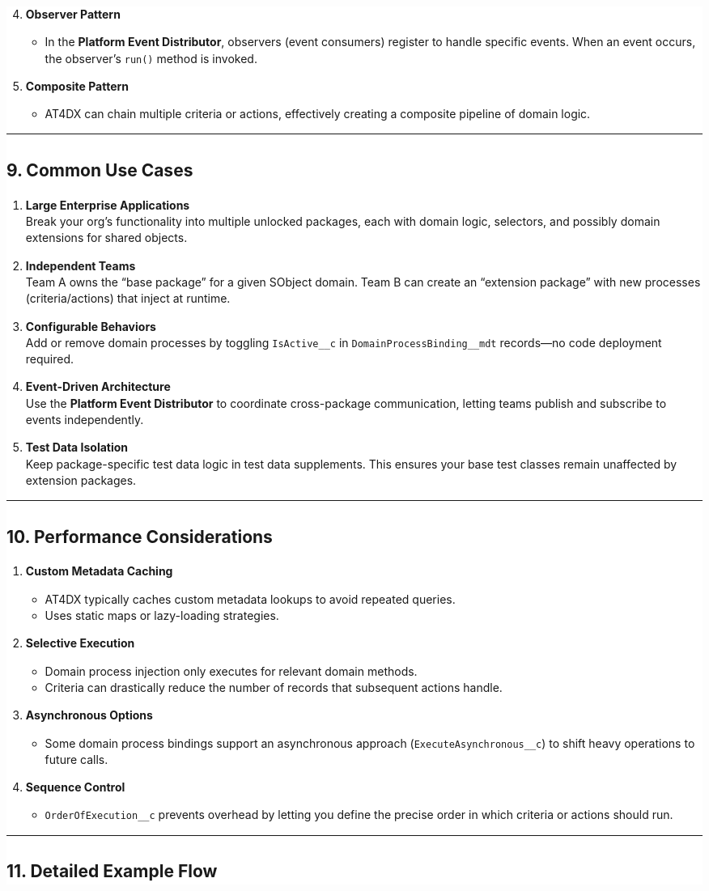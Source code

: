 4. **Observer Pattern**  
   - In the **Platform Event Distributor**, observers (event consumers) register to handle specific events. When an event occurs, the observer’s `run()` method is invoked.

5. **Composite Pattern**  
   - AT4DX can chain multiple criteria or actions, effectively creating a composite pipeline of domain logic.

---

## 9. Common Use Cases

1. **Large Enterprise Applications**  
   Break your org’s functionality into multiple unlocked packages, each with domain logic, selectors, and possibly domain extensions for shared objects.

2. **Independent Teams**  
   Team A owns the “base package” for a given SObject domain. Team B can create an “extension package” with new processes (criteria/actions) that inject at runtime.

3. **Configurable Behaviors**  
   Add or remove domain processes by toggling `IsActive__c` in `DomainProcessBinding__mdt` records—no code deployment required.

4. **Event-Driven Architecture**  
   Use the **Platform Event Distributor** to coordinate cross-package communication, letting teams publish and subscribe to events independently.

5. **Test Data Isolation**  
   Keep package-specific test data logic in test data supplements. This ensures your base test classes remain unaffected by extension packages.

---

## 10. Performance Considerations

1. **Custom Metadata Caching**  
   - AT4DX typically caches custom metadata lookups to avoid repeated queries.
   - Uses static maps or lazy-loading strategies.

2. **Selective Execution**  
   - Domain process injection only executes for relevant domain methods.  
   - Criteria can drastically reduce the number of records that subsequent actions handle.

3. **Asynchronous Options**  
   - Some domain process bindings support an asynchronous approach (`ExecuteAsynchronous__c`) to shift heavy operations to future calls.

4. **Sequence Control**  
   - `OrderOfExecution__c` prevents overhead by letting you define the precise order in which criteria or actions should run.

---

## 11. Detailed Example Flow
